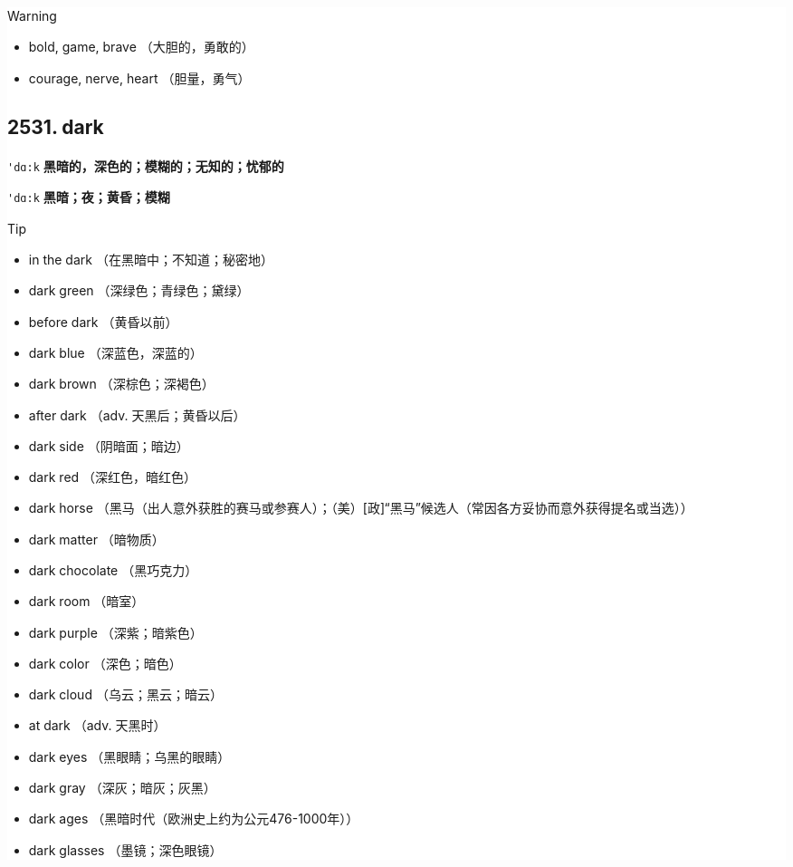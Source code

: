 > [!WARNING]
>
> - bold, game, brave （大胆的，勇敢的）
>
> - courage, nerve, heart （胆量，勇气）
>

## 2531. dark

`'dɑ:k`  **黑暗的，深色的；模糊的；无知的；忧郁的**

`'dɑ:k`  **黑暗；夜；黄昏；模糊**

> [!TIP]
>
> - in the dark （在黑暗中；不知道；秘密地）
>
> - dark green （深绿色；青绿色；黛绿）
>
> - before dark （黄昏以前）
>
> - dark blue （深蓝色，深蓝的）
>
> - dark brown （深棕色；深褐色）
>
> - after dark （adv. 天黑后；黄昏以后）
>
> - dark side （阴暗面；暗边）
>
> - dark red （深红色，暗红色）
>
> - dark horse （黑马（出人意外获胜的赛马或参赛人）；（美）[政]“黑马”候选人（常因各方妥协而意外获得提名或当选））
>
> - dark matter （暗物质）
>
> - dark chocolate （黑巧克力）
>
> - dark room （暗室）
>
> - dark purple （深紫；暗紫色）
>
> - dark color （深色；暗色）
>
> - dark cloud （乌云；黑云；暗云）
>
> - at dark （adv. 天黑时）
>
> - dark eyes （黑眼睛；乌黑的眼睛）
>
> - dark gray （深灰；暗灰；灰黑）
>
> - dark ages （黑暗时代（欧洲史上约为公元476-1000年））
>
> - dark glasses （墨镜；深色眼镜）
>
